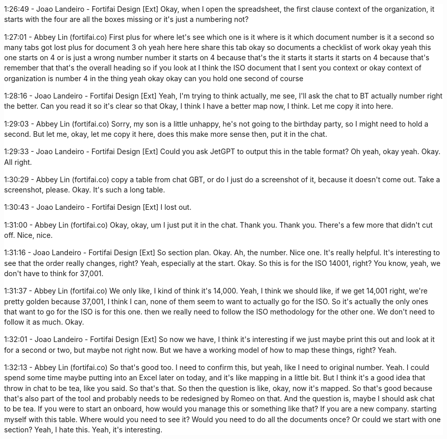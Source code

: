 1:26:49 - Joao Landeiro - Fortifai Design [Ext]
  Okay, when I open the spreadsheet, the first clause context of the organization, it starts with the four are all the boxes missing or it's just a numbering not?

1:27:01 - Abbey Lin (fortifai.co)
  First plus for where let's see which one is it where is it which document number is it a second so many tabs got lost plus for document 3 oh yeah here here share this tab okay so documents a checklist of work okay yeah this one starts on 4 or is just a wrong number number it starts on 4 because that's the it starts it starts it starts on 4 because that's remember that that's the overall heading so if you look at I think the ISO document that I sent you context or okay context of organization is number 4 in the thing yeah okay okay can you hold one second of course

1:28:16 - Joao Landeiro - Fortifai Design [Ext]
  Yeah, I'm trying to think actually, me see, I'll ask the chat to BT actually number right the better. Can you read it so it's clear so that Okay, I think I have a better map now, I think.  Let me copy it into here.

1:29:03 - Abbey Lin (fortifai.co)
  Sorry, my son is a little unhappy, he's not going to the birthday party, so I might need to hold a second.  But let me, okay, let me copy it here, does this make more sense then, put it in the chat.

1:29:33 - Joao Landeiro - Fortifai Design [Ext]
  Could you ask JetGPT to output this in the table format? Oh yeah, okay yeah. Okay. All right.

1:30:29 - Abbey Lin (fortifai.co)
  copy a table from chat GBT, or do I just do a screenshot of it, because it doesn't come out.  Take a screenshot, please. Okay. It's such a long table.

1:30:43 - Joao Landeiro - Fortifai Design [Ext]
  I lost out.

1:31:00 - Abbey Lin (fortifai.co)
  Okay, okay, um I just put it in the chat. Thank you. Thank you. There's a few more that didn't cut off.  Nice, nice.

1:31:16 - Joao Landeiro - Fortifai Design [Ext]
  So section plan. Okay. Ah, the number. Nice one. It's really helpful. It's interesting to see that the order really changes, right?  Yeah, especially at the start. Okay. So this is for the ISO 14001, right? You know, yeah, we don't have to think for 37,001.

1:31:37 - Abbey Lin (fortifai.co)
  We only like, I kind of think it's 14,000. Yeah, I think we should like, if we get 14,001 right, we're pretty golden because 37,001, I think I can, none of them seem to want to actually go for the ISO.  So it's actually the only ones that want to go for the ISO is for this one. then we really need to follow the ISO methodology for the other one.  We don't need to follow it as much. Okay.

1:32:01 - Joao Landeiro - Fortifai Design [Ext]
  So now we have, I think it's interesting if we just maybe print this out and look at it for a second or two, but maybe not right now.  But we have a working model of how to map these things, right? Yeah.

1:32:13 - Abbey Lin (fortifai.co)
  So that's good too. I need to confirm this, but yeah, like I need to original number. Yeah. I could spend some time maybe putting into an Excel later on today, and it's like mapping in a little bit.  But I think it's a good idea that throw in chat to be tea, like you said. So that's that.  So then the question is like, okay, now it's mapped. So that's good because that's also part of the tool and probably needs to be redesigned by Romeo on that.  And the question is, maybe I should ask chat to be tea. If you were to start an onboard, how would you manage this or something like that?  If you are a new company. starting myself with this table. Where would you need to see it? Would you need to do all the documents once?  Or could we start with one section? Yeah, I hate this. Yeah, it's interesting.
